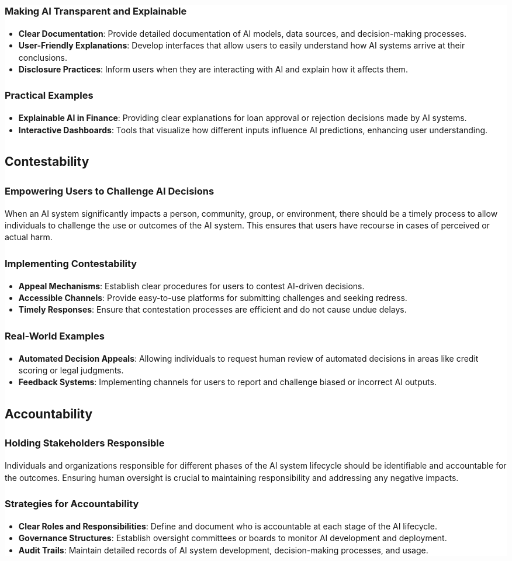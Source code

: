 ### Making AI Transparent and Explainable

- **Clear Documentation**: Provide detailed documentation of AI models, data sources, and decision-making processes.
- **User-Friendly Explanations**: Develop interfaces that allow users to easily understand how AI systems arrive at their conclusions.
- **Disclosure Practices**: Inform users when they are interacting with AI and explain how it affects them.

### Practical Examples

- **Explainable AI in Finance**: Providing clear explanations for loan approval or rejection decisions made by AI systems.
- **Interactive Dashboards**: Tools that visualize how different inputs influence AI predictions, enhancing user understanding.

## Contestability

### Empowering Users to Challenge AI Decisions

When an AI system significantly impacts a person, community, group, or environment, there should be a timely process to allow individuals to challenge the use or outcomes of the AI system. This ensures that users have recourse in cases of perceived or actual harm.

### Implementing Contestability

- **Appeal Mechanisms**: Establish clear procedures for users to contest AI-driven decisions.
- **Accessible Channels**: Provide easy-to-use platforms for submitting challenges and seeking redress.
- **Timely Responses**: Ensure that contestation processes are efficient and do not cause undue delays.

### Real-World Examples

- **Automated Decision Appeals**: Allowing individuals to request human review of automated decisions in areas like credit scoring or legal judgments.
- **Feedback Systems**: Implementing channels for users to report and challenge biased or incorrect AI outputs.

## Accountability

### Holding Stakeholders Responsible

Individuals and organizations responsible for different phases of the AI system lifecycle should be identifiable and accountable for the outcomes. Ensuring human oversight is crucial to maintaining responsibility and addressing any negative impacts.

### Strategies for Accountability

- **Clear Roles and Responsibilities**: Define and document who is accountable at each stage of the AI lifecycle.
- **Governance Structures**: Establish oversight committees or boards to monitor AI development and deployment.
- **Audit Trails**: Maintain detailed records of AI system development, decision-making processes, and usage.
